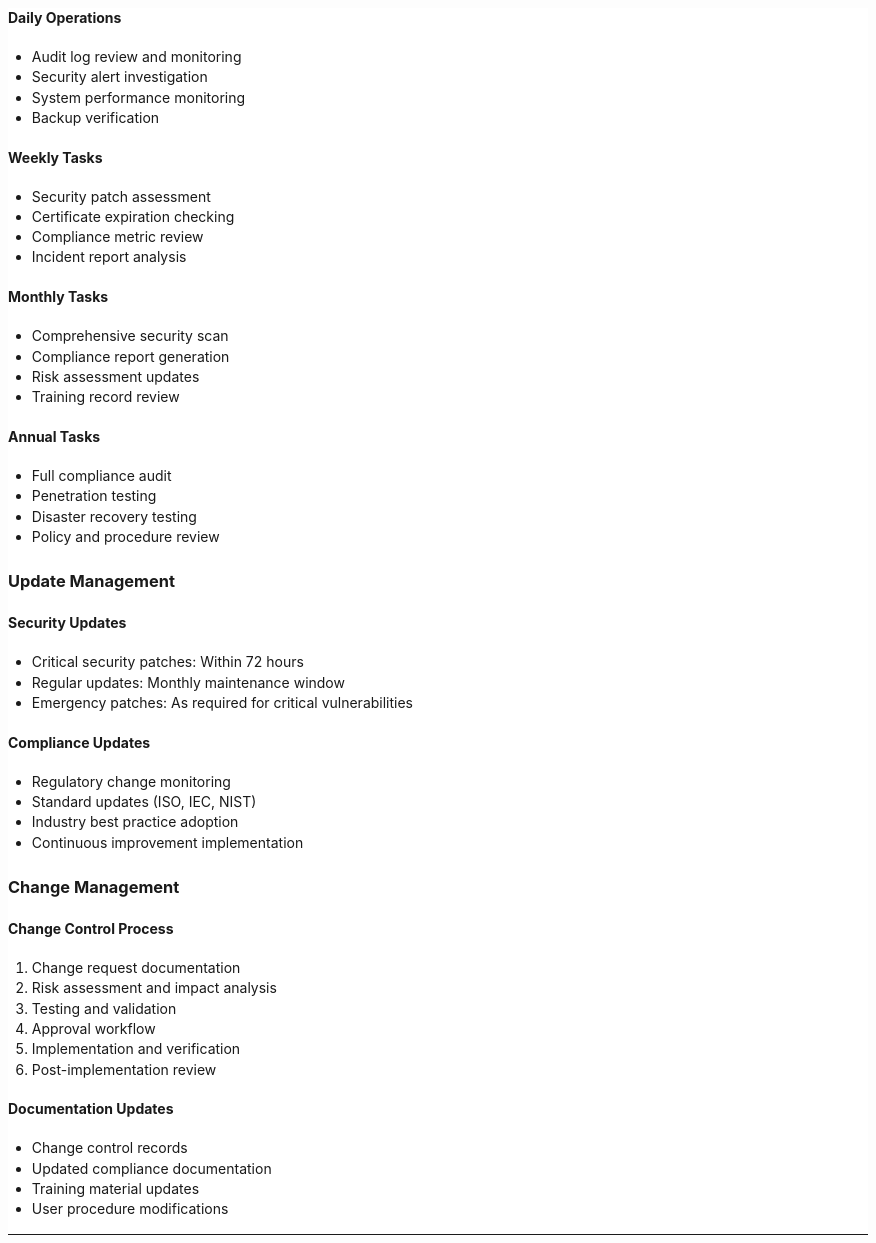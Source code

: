 #### Daily Operations
- Audit log review and monitoring
- Security alert investigation
- System performance monitoring
- Backup verification

#### Weekly Tasks
- Security patch assessment
- Certificate expiration checking
- Compliance metric review
- Incident report analysis

#### Monthly Tasks
- Comprehensive security scan
- Compliance report generation
- Risk assessment updates
- Training record review

#### Annual Tasks
- Full compliance audit
- Penetration testing
- Disaster recovery testing
- Policy and procedure review

### Update Management

#### Security Updates
- Critical security patches: Within 72 hours
- Regular updates: Monthly maintenance window
- Emergency patches: As required for critical vulnerabilities

#### Compliance Updates
- Regulatory change monitoring
- Standard updates (ISO, IEC, NIST)
- Industry best practice adoption
- Continuous improvement implementation

### Change Management

#### Change Control Process
1. Change request documentation
2. Risk assessment and impact analysis
3. Testing and validation
4. Approval workflow
5. Implementation and verification
6. Post-implementation review

#### Documentation Updates
- Change control records
- Updated compliance documentation
- Training material updates
- User procedure modifications

---